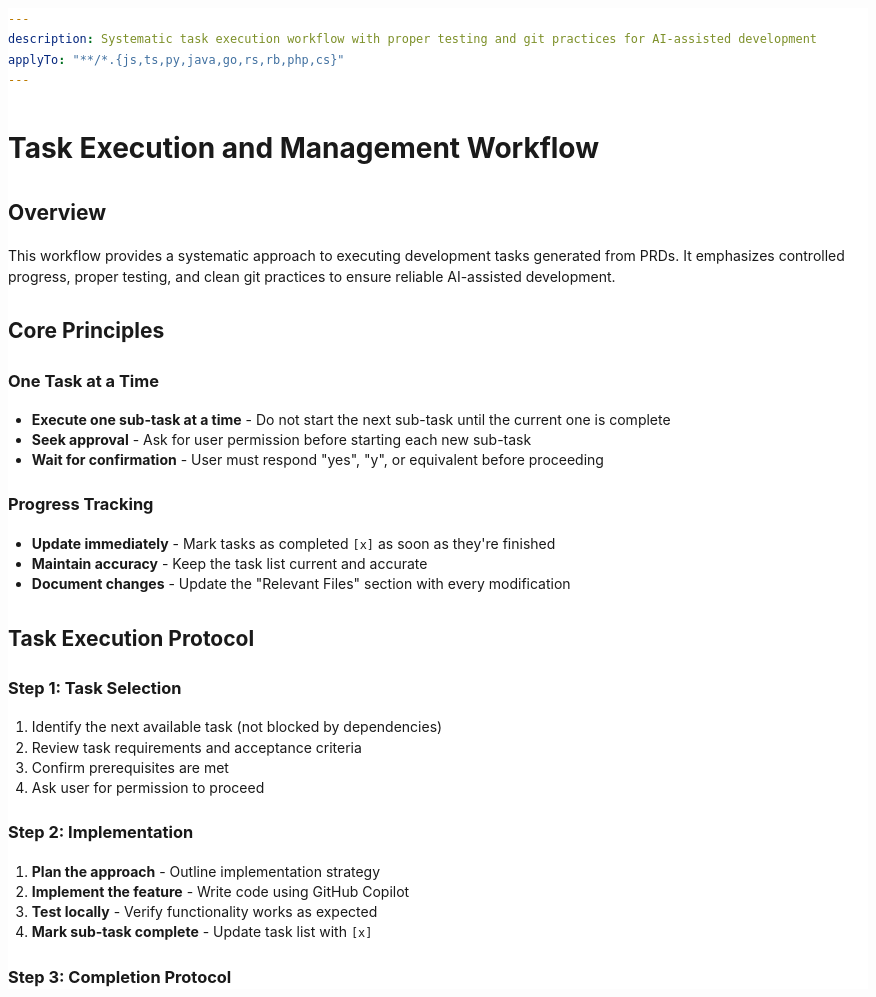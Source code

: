```yaml
---
description: Systematic task execution workflow with proper testing and git practices for AI-assisted development
applyTo: "**/*.{js,ts,py,java,go,rs,rb,php,cs}"
---
```


# Task Execution and Management Workflow

## Overview

This workflow provides a systematic approach to executing development tasks generated from PRDs. It emphasizes controlled progress, proper testing, and clean git practices to ensure reliable AI-assisted development.

## Core Principles

### One Task at a Time

- **Execute one sub-task at a time** - Do not start the next sub-task until the current one is complete
- **Seek approval** - Ask for user permission before starting each new sub-task
- **Wait for confirmation** - User must respond "yes", "y", or equivalent before proceeding

### Progress Tracking

- **Update immediately** - Mark tasks as completed `[x]` as soon as they're finished
- **Maintain accuracy** - Keep the task list current and accurate
- **Document changes** - Update the "Relevant Files" section with every modification

## Task Execution Protocol

### Step 1: Task Selection

1. Identify the next available task (not blocked by dependencies)
2. Review task requirements and acceptance criteria
3. Confirm prerequisites are met
4. Ask user for permission to proceed

### Step 2: Implementation

1. **Plan the approach** - Outline implementation strategy
2. **Implement the feature** - Write code using GitHub Copilot
3. **Test locally** - Verify functionality works as expected
4. **Mark sub-task complete** - Update task list with `[x]`

### Step 3: Completion Protocol
